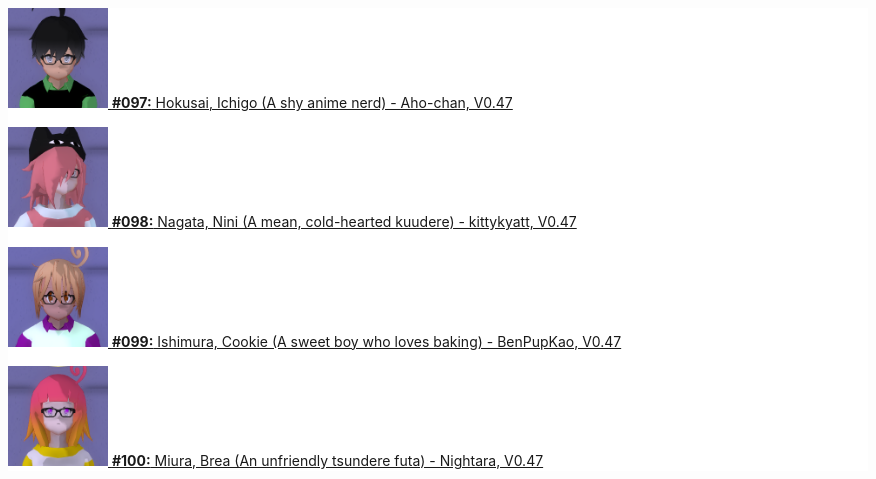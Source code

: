 <a href="Students/Hokusai, Ichigo (A shy anime nerd).md"><img src="Students/Files/Thumbs/Hokusai, Ichigo (A shy anime nerd).png" height="100" width="100" title="Hokusai, Ichigo (A shy anime nerd) - Aho-chan, V0.47"></a><a href="Students/Hokusai, Ichigo (A shy anime nerd).md"> **#097:** Hokusai, Ichigo (A shy anime nerd) - Aho-chan, V0.47</a>

<a href="Students/Nagata, Nini (A mean, cold-hearted kuudere).md"><img src="Students/Files/Thumbs/Nagata, Nini (A mean, cold-hearted kuudere).png" height="100" width="100" title="Nagata, Nini (A mean, cold-hearted kuudere) - kittykyatt, V0.47"></a><a href="Students/Nagata, Nini (A mean, cold-hearted kuudere).md"> **#098:** Nagata, Nini (A mean, cold-hearted kuudere) - kittykyatt, V0.47</a>

<a href="Students/Ishimura, Cookie (A sweet boy who loves baking).md"><img src="Students/Files/Thumbs/Ishimura, Cookie (A sweet boy who loves baking).png" height="100" width="100" title="Ishimura, Cookie (A sweet boy who loves baking) - BenPupKao, V0.47"></a><a href="Students/Ishimura, Cookie (A sweet boy who loves baking).md"> **#099:** Ishimura, Cookie (A sweet boy who loves baking) - BenPupKao, V0.47</a>

<a href="Students/Miura, Brea (An unfriendly tsundere futa).md"><img src="Students/Files/Thumbs/Miura, Brea (An unfriendly tsundere futa).png" height="100" width="100" title="Miura, Brea (An unfriendly tsundere futa) - Nightara, V0.47"></a><a href="Students/Miura, Brea (An unfriendly tsundere futa).md"> **#100:** Miura, Brea (An unfriendly tsundere futa) - Nightara, V0.47</a>
